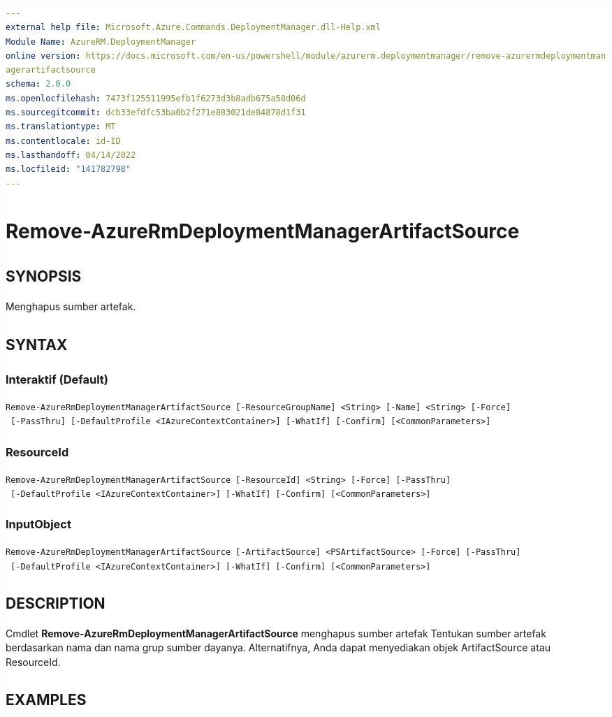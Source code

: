 ```yaml
---
external help file: Microsoft.Azure.Commands.DeploymentManager.dll-Help.xml
Module Name: AzureRM.DeploymentManager
online version: https://docs.microsoft.com/en-us/powershell/module/azurerm.deploymentmanager/remove-azurermdeploymentmanagerartifactsource
schema: 2.0.0
ms.openlocfilehash: 7473f125511995efb1f6273d3b8adb675a58d06d
ms.sourcegitcommit: dcb33efdfc53ba0b2f271e883021de84878d1f31
ms.translationtype: MT
ms.contentlocale: id-ID
ms.lasthandoff: 04/14/2022
ms.locfileid: "141782798"
---
```

# Remove-AzureRmDeploymentManagerArtifactSource

## SYNOPSIS
Menghapus sumber artefak.

## SYNTAX

### Interaktif (Default)
```
Remove-AzureRmDeploymentManagerArtifactSource [-ResourceGroupName] <String> [-Name] <String> [-Force]
 [-PassThru] [-DefaultProfile <IAzureContextContainer>] [-WhatIf] [-Confirm] [<CommonParameters>]
```

### ResourceId
```
Remove-AzureRmDeploymentManagerArtifactSource [-ResourceId] <String> [-Force] [-PassThru]
 [-DefaultProfile <IAzureContextContainer>] [-WhatIf] [-Confirm] [<CommonParameters>]
```

### InputObject
```
Remove-AzureRmDeploymentManagerArtifactSource [-ArtifactSource] <PSArtifactSource> [-Force] [-PassThru]
 [-DefaultProfile <IAzureContextContainer>] [-WhatIf] [-Confirm] [<CommonParameters>]
```

## DESCRIPTION
Cmdlet **Remove-AzureRmDeploymentManagerArtifactSource** menghapus sumber artefak Tentukan sumber artefak berdasarkan nama dan nama grup sumber dayanya. Alternatifnya, Anda dapat menyediakan objek ArtifactSource atau ResourceId.

## EXAMPLES
